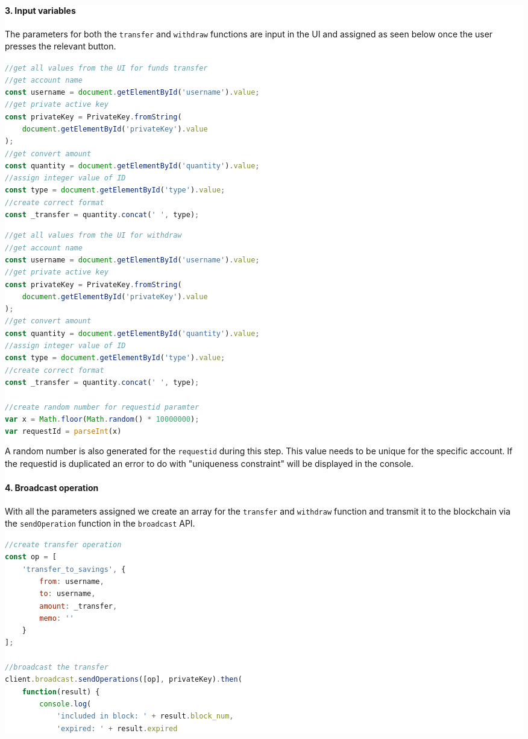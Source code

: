 #### 3. Input variables<a name="input"></a>

The parameters for both the `transfer` and `withdraw` functions are input in the UI and assigned as seen below once the user presses the relevant button.

```javascript
//get all values from the UI for funds transfer
//get account name
const username = document.getElementById('username').value;
//get private active key
const privateKey = PrivateKey.fromString(
    document.getElementById('privateKey').value
);
//get convert amount
const quantity = document.getElementById('quantity').value;
//assign integer value of ID
const type = document.getElementById('type').value;
//create correct format
const _transfer = quantity.concat(' ', type);
```

```javascript
//get all values from the UI for withdraw
//get account name
const username = document.getElementById('username').value;
//get private active key
const privateKey = PrivateKey.fromString(
    document.getElementById('privateKey').value
);
//get convert amount
const quantity = document.getElementById('quantity').value;
//assign integer value of ID
const type = document.getElementById('type').value;
//create correct format
const _transfer = quantity.concat(' ', type);

//create random number for requestid paramter
var x = Math.floor(Math.random() * 10000000);
var requestId = parseInt(x)
```

A random number is also generated for the `requestid` during this step. This value needs to be unique for the specific account. If the requestid is duplicated an error to do with "uniqueness constraint" will be displayed in the console.

#### 4. Broadcast operation<a name="broadcast"></a>

With all the parameters assigned we create an array for the `transfer` and `withdraw` function and transmit it to the blockchain via the `sendOperation` function in the `broadcast` API.

```javascript
//create transfer operation
const op = [
    'transfer_to_savings', {
        from: username,
        to: username,
        amount: _transfer,
        memo: ''
    }
];
    
//broadcast the transfer
client.broadcast.sendOperations([op], privateKey).then(
    function(result) {
        console.log(
            'included in block: ' + result.block_num,
            'expired: ' + result.expired
```